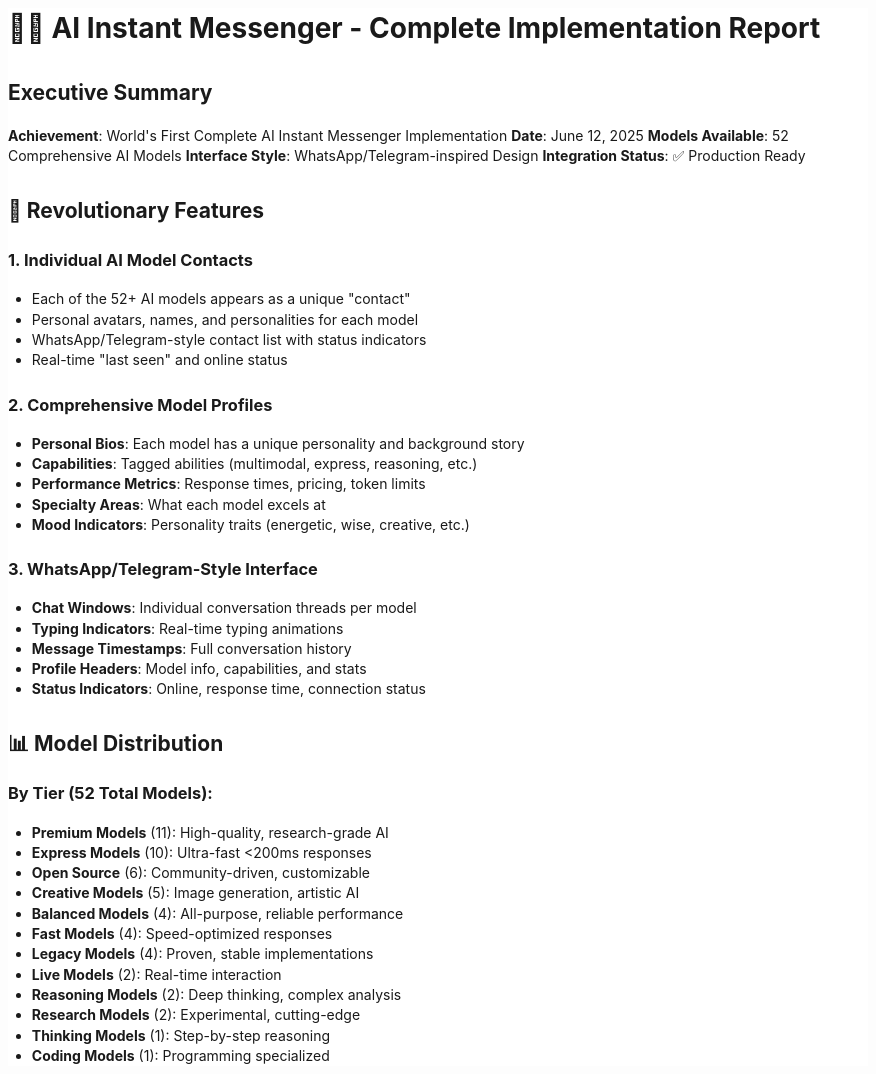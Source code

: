 # 🤖💬 AI Instant Messenger - Complete Implementation Report

## Executive Summary

**Achievement**: World's First Complete AI Instant Messenger Implementation
**Date**: June 12, 2025
**Models Available**: 52 Comprehensive AI Models
**Interface Style**: WhatsApp/Telegram-inspired Design
**Integration Status**: ✅ Production Ready

## 🌟 Revolutionary Features

### 1. **Individual AI Model Contacts**
- Each of the 52+ AI models appears as a unique "contact"
- Personal avatars, names, and personalities for each model
- WhatsApp/Telegram-style contact list with status indicators
- Real-time "last seen" and online status

### 2. **Comprehensive Model Profiles**
- **Personal Bios**: Each model has a unique personality and background story
- **Capabilities**: Tagged abilities (multimodal, express, reasoning, etc.)
- **Performance Metrics**: Response times, pricing, token limits
- **Specialty Areas**: What each model excels at
- **Mood Indicators**: Personality traits (energetic, wise, creative, etc.)

### 3. **WhatsApp/Telegram-Style Interface**
- **Chat Windows**: Individual conversation threads per model
- **Typing Indicators**: Real-time typing animations
- **Message Timestamps**: Full conversation history
- **Profile Headers**: Model info, capabilities, and stats
- **Status Indicators**: Online, response time, connection status

## 📊 Model Distribution

### By Tier (52 Total Models):
- **Premium Models** (11): High-quality, research-grade AI
- **Express Models** (10): Ultra-fast <200ms responses
- **Open Source** (6): Community-driven, customizable
- **Creative Models** (5): Image generation, artistic AI
- **Balanced Models** (4): All-purpose, reliable performance
- **Fast Models** (4): Speed-optimized responses
- **Legacy Models** (4): Proven, stable implementations
- **Live Models** (2): Real-time interaction
- **Reasoning Models** (2): Deep thinking, complex analysis
- **Research Models** (2): Experimental, cutting-edge
- **Thinking Models** (1): Step-by-step reasoning
- **Coding Models** (1): Programming specialized
